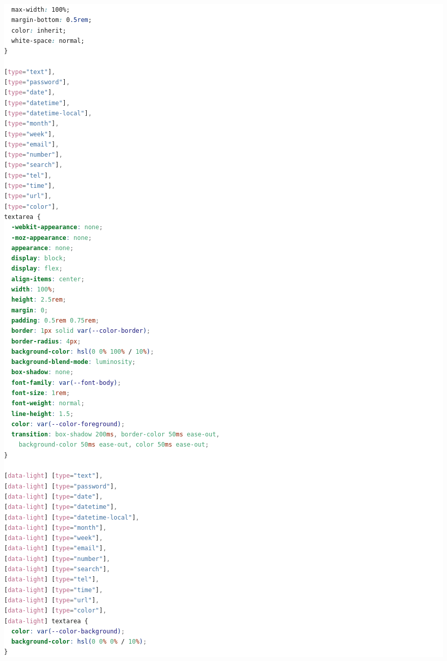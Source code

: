 ```css filename=app/styles/global.css
  max-width: 100%;
  margin-bottom: 0.5rem;
  color: inherit;
  white-space: normal;
}

[type="text"],
[type="password"],
[type="date"],
[type="datetime"],
[type="datetime-local"],
[type="month"],
[type="week"],
[type="email"],
[type="number"],
[type="search"],
[type="tel"],
[type="time"],
[type="url"],
[type="color"],
textarea {
  -webkit-appearance: none;
  -moz-appearance: none;
  appearance: none;
  display: block;
  display: flex;
  align-items: center;
  width: 100%;
  height: 2.5rem;
  margin: 0;
  padding: 0.5rem 0.75rem;
  border: 1px solid var(--color-border);
  border-radius: 4px;
  background-color: hsl(0 0% 100% / 10%);
  background-blend-mode: luminosity;
  box-shadow: none;
  font-family: var(--font-body);
  font-size: 1rem;
  font-weight: normal;
  line-height: 1.5;
  color: var(--color-foreground);
  transition: box-shadow 200ms, border-color 50ms ease-out,
    background-color 50ms ease-out, color 50ms ease-out;
}

[data-light] [type="text"],
[data-light] [type="password"],
[data-light] [type="date"],
[data-light] [type="datetime"],
[data-light] [type="datetime-local"],
[data-light] [type="month"],
[data-light] [type="week"],
[data-light] [type="email"],
[data-light] [type="number"],
[data-light] [type="search"],
[data-light] [type="tel"],
[data-light] [type="time"],
[data-light] [type="url"],
[data-light] [type="color"],
[data-light] textarea {
  color: var(--color-background);
  background-color: hsl(0 0% 0% / 10%);
}
```

[code-sandbox]: https://codesandbox.io/
[node-js]: https://nodejs.org/
[npm]: https://www.npmjs.com/
[vs-code]: https://code.visualstudio.com/
[fly-io]: https://fly.io/
[java-script-to-know-for-react]: https://kentcdodds.com/blog/javascript-to-know-for-react
[the-beginner-s-guide-to-react]: https://egghead.io/courses/the-beginner-s-guide-to-react
[the-http-api]: https://developer.mozilla.org/en-US/docs/Web/HTTP
[the-basic-example]: https://codesandbox.io/s/github/remix-run/examples/tree/main/basic
[node-js]: https://nodejs.org/
[express]: https://expressjs.com/
[the-route-filename-convention]: https://remix.run/docs/en/main/file-conventions/route-files
[jokes-anything-you-want]: http://localhost:3000/jokes/anything-you-want
[a-new-joke-form-2]: https://user-images.githubusercontent.com/1500684/222817799-9969999a-999a-499a-999a-999a999a999a.png
[firebase]: https://firebase.google.com/
[supabase]: https://supabase.com/
[airtable]: https://airtable.com/
[hasura]: https://hasura.io/
[google-spreadsheets]: https://www.google.com/sheets/about/
[cloudflare-workers-kv]: https://developers.cloudflare.com/workers/runtime-apis/kv/
[fauna]: https://fauna.com/
[postgre-sql]: https://www.postgresql.org/
[loader]: https://remix.run/docs/en/main/route/loader
[use-loader-data]: https://remix.run/docs/en/main/hooks/use-loader-data
[list-of-links-to-jokes]: https://user-images.githubusercontent.com/1500684/228880779-99999999-9999-9999-9999-999999999999.png
[assertion-functions]: https://www.typescriptlang.org/docs/handbook/release-notes/typescript-3-7.html#assertion-functions
[zod]: https://zod.dev/
[http-cookies]: https://developer.mozilla.org/ja/docs/Web/HTTP/Cookies